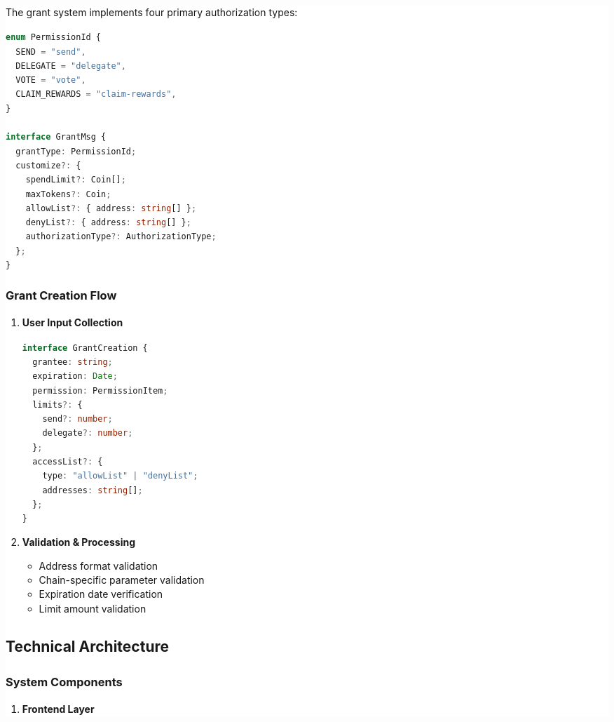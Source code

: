 The grant system implements four primary authorization types:

```typescript
enum PermissionId {
  SEND = "send",
  DELEGATE = "delegate",
  VOTE = "vote",
  CLAIM_REWARDS = "claim-rewards",
}

interface GrantMsg {
  grantType: PermissionId;
  customize?: {
    spendLimit?: Coin[];
    maxTokens?: Coin;
    allowList?: { address: string[] };
    denyList?: { address: string[] };
    authorizationType?: AuthorizationType;
  };
}
```

### Grant Creation Flow

1. **User Input Collection**

   ```typescript
   interface GrantCreation {
     grantee: string;
     expiration: Date;
     permission: PermissionItem;
     limits?: {
       send?: number;
       delegate?: number;
     };
     accessList?: {
       type: "allowList" | "denyList";
       addresses: string[];
     };
   }
   ```

2. **Validation & Processing**
   - Address format validation
   - Chain-specific parameter validation
   - Expiration date verification
   - Limit amount validation

## Technical Architecture

### System Components

1. **Frontend Layer**
